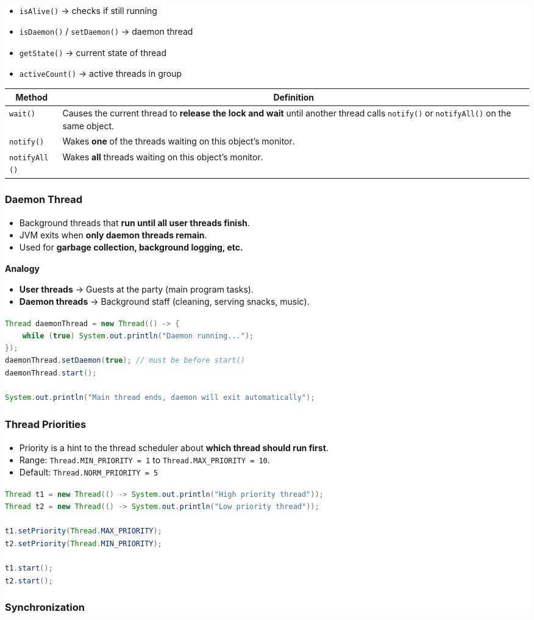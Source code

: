 - `isAlive()` → checks if still running
    
- `isDaemon()` / `setDaemon()` → daemon thread
    
- `getState()` → current state of thread
    
- `activeCount()` → active threads in group

| Method        | Definition                                                                                                                            |
| ------------- | ------------------------------------------------------------------------------------------------------------------------------------- |
| `wait()`      | Causes the current thread to **release the lock and wait** until another thread calls `notify()` or `notifyAll()` on the same object. |
| `notify()`    | Wakes **one** of the threads waiting on this object’s monitor.                                                                        |
| `notifyAll()` | Wakes **all** threads waiting on this object’s monitor.                                                                               |


### Daemon Thread

- Background threads that **run until all user threads finish**.
- JVM exits when **only daemon threads remain**.
- Used for **garbage collection, background logging, etc.**

**Analogy**

- **User threads** → Guests at the party (main program tasks).
- **Daemon threads** → Background staff (cleaning, serving snacks, music).

```java
Thread daemonThread = new Thread(() -> {
    while (true) System.out.println("Daemon running...");
});
daemonThread.setDaemon(true); // must be before start()
daemonThread.start();

System.out.println("Main thread ends, daemon will exit automatically");
```

### Thread Priorities

- Priority is a hint to the thread scheduler about **which thread should run first**.
- Range: `Thread.MIN_PRIORITY = 1` to `Thread.MAX_PRIORITY = 10`.
- Default: `Thread.NORM_PRIORITY = 5`

```java
Thread t1 = new Thread(() -> System.out.println("High priority thread"));
Thread t2 = new Thread(() -> System.out.println("Low priority thread"));

t1.setPriority(Thread.MAX_PRIORITY);
t2.setPriority(Thread.MIN_PRIORITY);

t1.start();
t2.start();
```

### Synchronization

